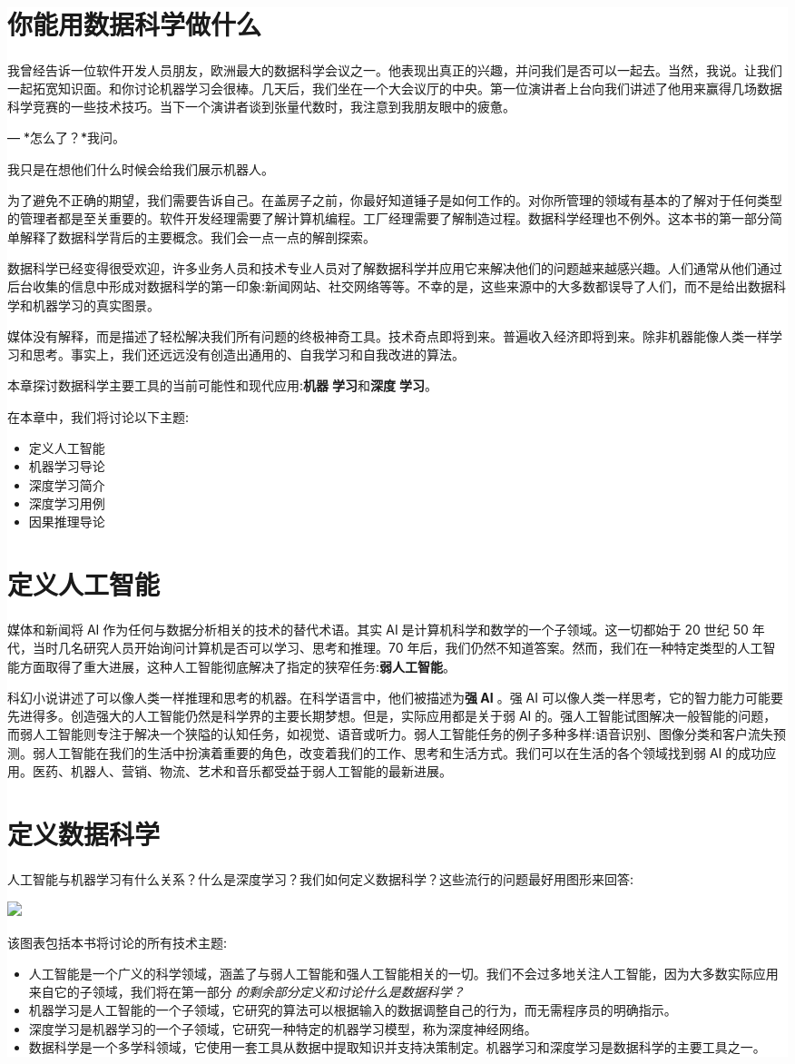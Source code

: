 <link href="Styles/Style00.css" rel="stylesheet" type="text/css"> <link href="Styles/Style01.css" rel="stylesheet" type="text/css"> 

# 你能用数据科学做什么

我曾经告诉一位软件开发人员朋友，欧洲最大的数据科学会议之一。他表现出真正的兴趣，并问我们是否可以一起去。当然，我说。让我们一起拓宽知识面。和你讨论机器学习会很棒。几天后，我们坐在一个大会议厅的中央。第一位演讲者上台向我们讲述了他用来赢得几场数据科学竞赛的一些技术技巧。当下一个演讲者谈到张量代数时，我注意到我朋友眼中的疲惫。

— *怎么了？*我问。

我只是在想他们什么时候会给我们展示机器人。

为了避免不正确的期望，我们需要告诉自己。在盖房子之前，你最好知道锤子是如何工作的。对你所管理的领域有基本的了解对于任何类型的管理者都是至关重要的。软件开发经理需要了解计算机编程。工厂经理需要了解制造过程。数据科学经理也不例外。这本书的第一部分简单解释了数据科学背后的主要概念。我们会一点一点的解剖探索。

数据科学已经变得很受欢迎，许多业务人员和技术专业人员对了解数据科学并应用它来解决他们的问题越来越感兴趣。人们通常从他们通过后台收集的信息中形成对数据科学的第一印象:新闻网站、社交网络等等。不幸的是，这些来源中的大多数都误导了人们，而不是给出数据科学和机器学习的真实图景。

媒体没有解释，而是描述了轻松解决我们所有问题的终极神奇工具。技术奇点即将到来。普遍收入经济即将到来。除非机器能像人类一样学习和思考。事实上，我们还远远没有创造出通用的、自我学习和自我改进的算法。

本章探讨数据科学主要工具的当前可能性和现代应用:**机器** **学习**和**深度** **学习**。

在本章中，我们将讨论以下主题:

*   定义人工智能
*   机器学习导论
*   深度学习简介
*   深度学习用例
*   因果推理导论

<link href="Styles/Style00.css" rel="stylesheet" type="text/css"> <link href="Styles/Style01.css" rel="stylesheet" type="text/css"> 

# 定义人工智能

媒体和新闻将 AI 作为任何与数据分析相关的技术的替代术语。其实 AI 是计算机科学和数学的一个子领域。这一切都始于 20 世纪 50 年代，当时几名研究人员开始询问计算机是否可以学习、思考和推理。70 年后，我们仍然不知道答案。然而，我们在一种特定类型的人工智能方面取得了重大进展，这种人工智能彻底解决了指定的狭窄任务:**弱人工智能**。

科幻小说讲述了可以像人类一样推理和思考的机器。在科学语言中，他们被描述为**强 AI** 。强 AI 可以像人类一样思考，它的智力能力可能要先进得多。创造强大的人工智能仍然是科学界的主要长期梦想。但是，实际应用都是关于弱 AI 的。强人工智能试图解决一般智能的问题，而弱人工智能则专注于解决一个狭隘的认知任务，如视觉、语音或听力。弱人工智能任务的例子多种多样:语音识别、图像分类和客户流失预测。弱人工智能在我们的生活中扮演着重要的角色，改变着我们的工作、思考和生活方式。我们可以在生活的各个领域找到弱 AI 的成功应用。医药、机器人、营销、物流、艺术和音乐都受益于弱人工智能的最新进展。

<link href="Styles/Style00.css" rel="stylesheet" type="text/css"> <link href="Styles/Style01.css" rel="stylesheet" type="text/css"> 

# 定义数据科学

人工智能与机器学习有什么关系？什么是深度学习？我们如何定义数据科学？这些流行的问题最好用图形来回答:

![](Images/445e79b1-dc2d-4e5e-9319-380208624e70.png)

该图表包括本书将讨论的所有技术主题:

*   人工智能是一个广义的科学领域，涵盖了与弱人工智能和强人工智能相关的一切。我们不会过多地关注人工智能，因为大多数实际应用来自它的子领域，我们将在第一部分 *的剩余部分定义和讨论什么是数据科学？*
*   机器学习是人工智能的一个子领域，它研究的算法可以根据输入的数据调整自己的行为，而无需程序员的明确指示。
*   深度学习是机器学习的一个子领域，它研究一种特定的机器学习模型，称为深度神经网络。
*   数据科学是一个多学科领域，它使用一套工具从数据中提取知识并支持决策制定。机器学习和深度学习是数据科学的主要工具之一。
